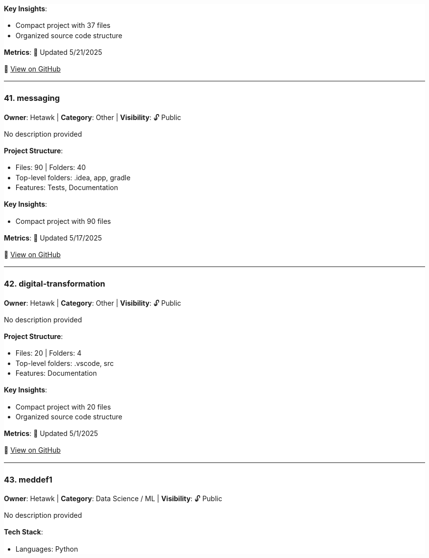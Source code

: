 **Key Insights**:
- Compact project with 37 files
- Organized source code structure

**Metrics**: 📅 Updated 5/21/2025

🔗 [View on GitHub](https://github.com/Hetawk/digital-transformation1)

---

### 41. messaging

**Owner**: Hetawk | **Category**: Other | **Visibility**: 🔓 Public

No description provided

**Project Structure**:
- Files: 90 | Folders: 40
- Top-level folders: .idea, app, gradle
- Features: Tests, Documentation

**Key Insights**:
- Compact project with 90 files

**Metrics**: 📅 Updated 5/17/2025

🔗 [View on GitHub](https://github.com/Hetawk/messaging)

---

### 42. digital-transformation

**Owner**: Hetawk | **Category**: Other | **Visibility**: 🔓 Public

No description provided

**Project Structure**:
- Files: 20 | Folders: 4
- Top-level folders: .vscode, src
- Features: Documentation

**Key Insights**:
- Compact project with 20 files
- Organized source code structure

**Metrics**: 📅 Updated 5/1/2025

🔗 [View on GitHub](https://github.com/Hetawk/digital-transformation)

---

### 43. meddef1

**Owner**: Hetawk | **Category**: Data Science / ML | **Visibility**: 🔓 Public

No description provided

**Tech Stack**:
- Languages: Python
